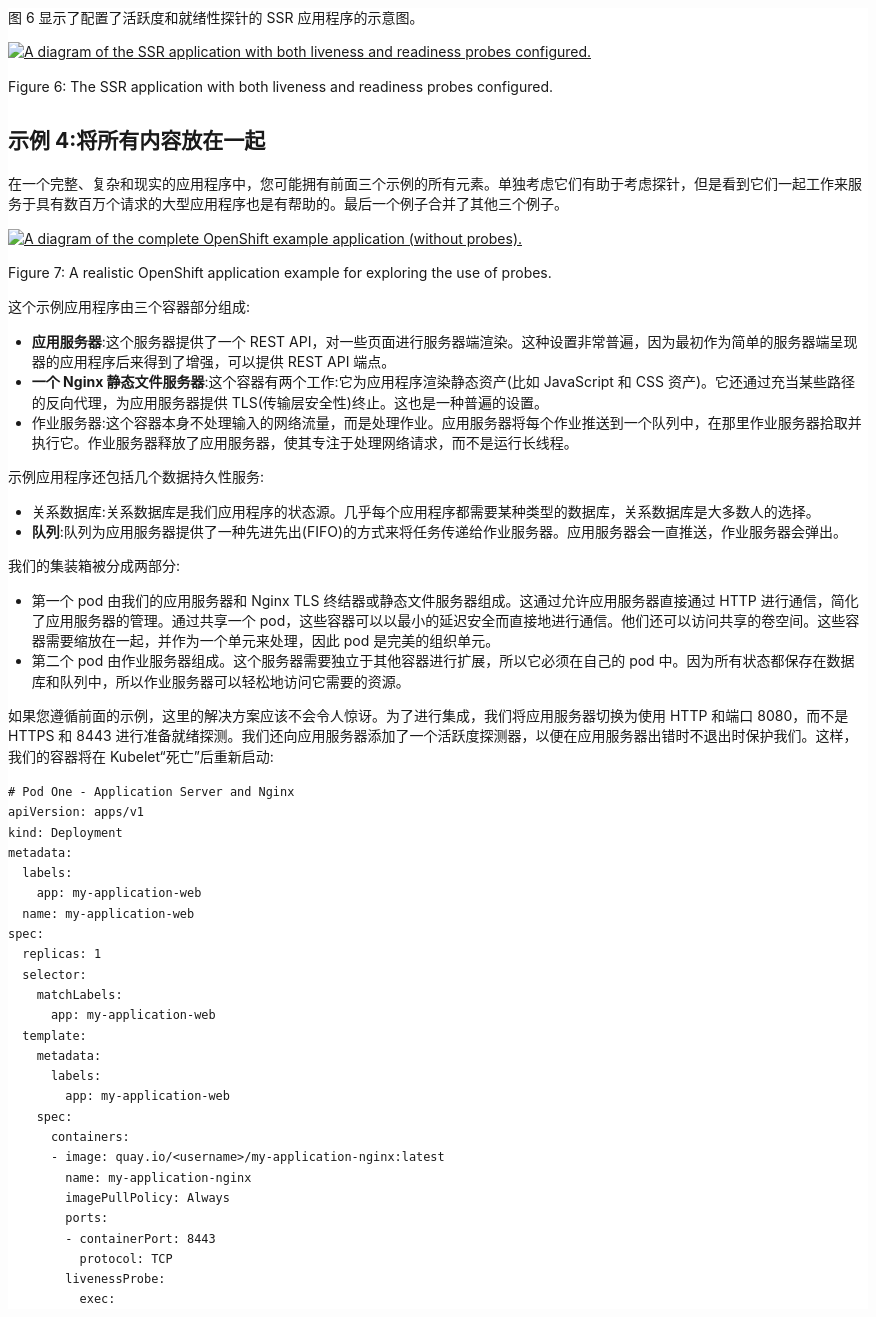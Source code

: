 图 6 显示了配置了活跃度和就绪性探针的 SSR 应用程序的示意图。

[![A diagram of the SSR application with both liveness and readiness probes configured.](../Images/f416dadfaf76e7264b48de838c99178e.png "Probes-Example3-Solution")](/sites/default/files/blog/2020/07/Probes-Example3-Solution.png)

Figure 6: The SSR application with both liveness and readiness probes configured.

## 示例 4:将所有内容放在一起

在一个完整、复杂和现实的应用程序中，您可能拥有前面三个示例的所有元素。单独考虑它们有助于考虑探针，但是看到它们一起工作来服务于具有数百万个请求的大型应用程序也是有帮助的。最后一个例子合并了其他三个例子。

[![A diagram of the complete OpenShift example application (without probes).](../Images/689f150c0f3f49744706a5ffaebdf46c.png "Probes-Example4-Problem")](/sites/default/files/blog/2020/07/Probes-Example4-Problem.png)

Figure 7: A realistic OpenShift application example for exploring the use of probes.

这个示例应用程序由三个容器部分组成:

*   **应用服务器**:这个服务器提供了一个 REST API，对一些页面进行服务器端渲染。这种设置非常普遍，因为最初作为简单的服务器端呈现器的应用程序后来得到了增强，可以提供 REST API 端点。
*   **一个 Nginx 静态文件服务器**:这个容器有两个工作:它为应用程序渲染静态资产(比如 JavaScript 和 CSS 资产)。它还通过充当某些路径的反向代理，为应用服务器提供 TLS(传输层安全性)终止。这也是一种普遍的设置。
*   作业服务器:这个容器本身不处理输入的网络流量，而是处理作业。应用服务器将每个作业推送到一个队列中，在那里作业服务器拾取并执行它。作业服务器释放了应用服务器，使其专注于处理网络请求，而不是运行长线程。

示例应用程序还包括几个数据持久性服务:

*   关系数据库:关系数据库是我们应用程序的状态源。几乎每个应用程序都需要某种类型的数据库，关系数据库是大多数人的选择。
*   **队列**:队列为应用服务器提供了一种先进先出(FIFO)的方式来将任务传递给作业服务器。应用服务器会一直推送，作业服务器会弹出。

我们的集装箱被分成两部分:

*   第一个 pod 由我们的应用服务器和 Nginx TLS 终结器或静态文件服务器组成。这通过允许应用服务器直接通过 HTTP 进行通信，简化了应用服务器的管理。通过共享一个 pod，这些容器可以以最小的延迟安全而直接地进行通信。他们还可以访问共享的卷空间。这些容器需要缩放在一起，并作为一个单元来处理，因此 pod 是完美的组织单元。
*   第二个 pod 由作业服务器组成。这个服务器需要独立于其他容器进行扩展，所以它必须在自己的 pod 中。因为所有状态都保存在数据库和队列中，所以作业服务器可以轻松地访问它需要的资源。

如果您遵循前面的示例，这里的解决方案应该不会令人惊讶。为了进行集成，我们将应用服务器切换为使用 HTTP 和端口 8080，而不是 HTTPS 和 8443 进行准备就绪探测。我们还向应用服务器添加了一个活跃度探测器，以便在应用服务器出错时不退出时保护我们。这样，我们的容器将在 Kubelet“死亡”后重新启动:

```
# Pod One - Application Server and Nginx
apiVersion: apps/v1
kind: Deployment
metadata:
  labels:
    app: my-application-web
  name: my-application-web
spec:
  replicas: 1
  selector:
    matchLabels:
      app: my-application-web
  template:
    metadata:
      labels:
        app: my-application-web
    spec:
      containers:
      - image: quay.io/<username>/my-application-nginx:latest
        name: my-application-nginx
        imagePullPolicy: Always
        ports:
        - containerPort: 8443
          protocol: TCP
        livenessProbe:
          exec:
```